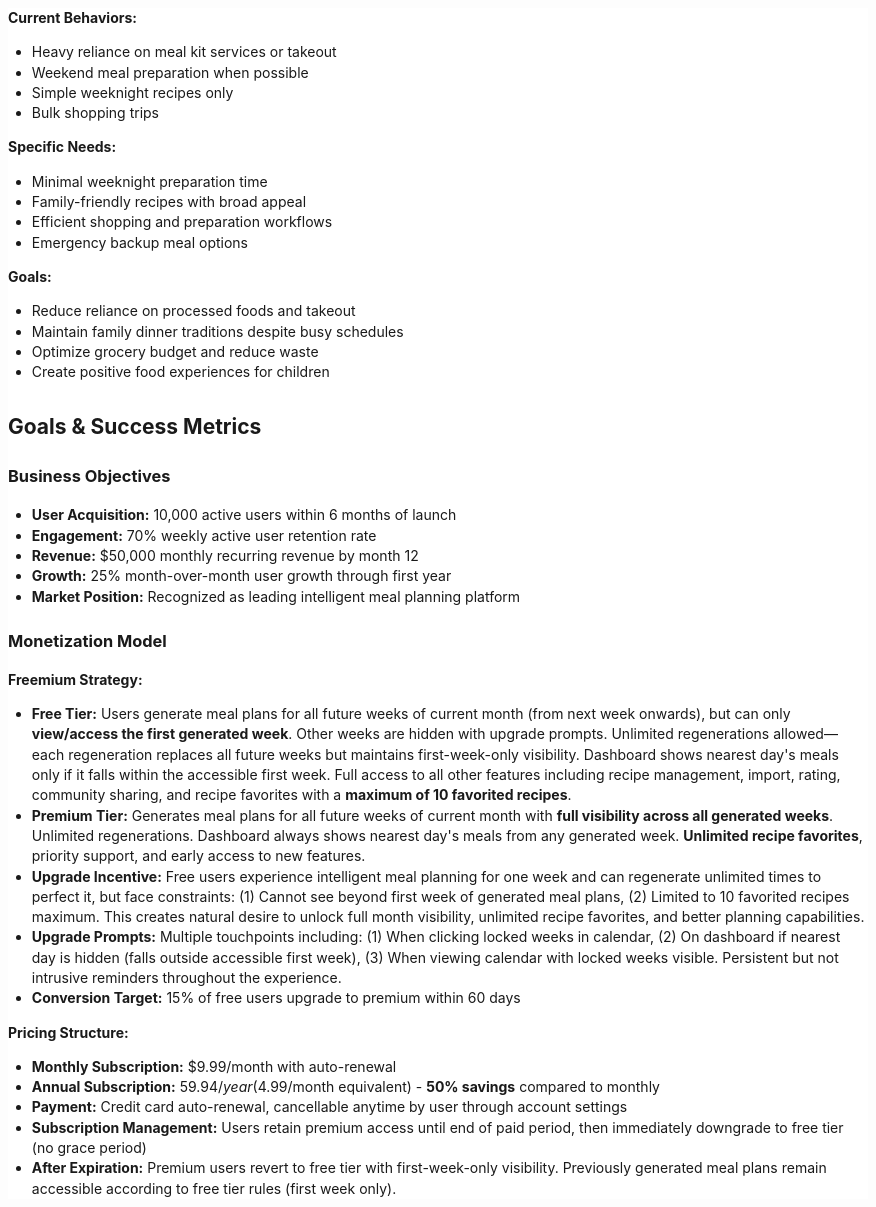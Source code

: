 **Current Behaviors:**
- Heavy reliance on meal kit services or takeout
- Weekend meal preparation when possible
- Simple weeknight recipes only
- Bulk shopping trips

**Specific Needs:**
- Minimal weeknight preparation time
- Family-friendly recipes with broad appeal
- Efficient shopping and preparation workflows
- Emergency backup meal options

**Goals:**
- Reduce reliance on processed foods and takeout
- Maintain family dinner traditions despite busy schedules
- Optimize grocery budget and reduce waste
- Create positive food experiences for children

## Goals & Success Metrics

### Business Objectives

- **User Acquisition:** 10,000 active users within 6 months of launch
- **Engagement:** 70% weekly active user retention rate
- **Revenue:** $50,000 monthly recurring revenue by month 12
- **Growth:** 25% month-over-month user growth through first year
- **Market Position:** Recognized as leading intelligent meal planning platform

### Monetization Model

**Freemium Strategy:**
- **Free Tier:** Users generate meal plans for all future weeks of current month (from next week onwards), but can only **view/access the first generated week**. Other weeks are hidden with upgrade prompts. Unlimited regenerations allowed—each regeneration replaces all future weeks but maintains first-week-only visibility. Dashboard shows nearest day's meals only if it falls within the accessible first week. Full access to all other features including recipe management, import, rating, community sharing, and recipe favorites with a **maximum of 10 favorited recipes**.
- **Premium Tier:** Generates meal plans for all future weeks of current month with **full visibility across all generated weeks**. Unlimited regenerations. Dashboard always shows nearest day's meals from any generated week. **Unlimited recipe favorites**, priority support, and early access to new features.
- **Upgrade Incentive:** Free users experience intelligent meal planning for one week and can regenerate unlimited times to perfect it, but face constraints: (1) Cannot see beyond first week of generated meal plans, (2) Limited to 10 favorited recipes maximum. This creates natural desire to unlock full month visibility, unlimited recipe favorites, and better planning capabilities.
- **Upgrade Prompts:** Multiple touchpoints including: (1) When clicking locked weeks in calendar, (2) On dashboard if nearest day is hidden (falls outside accessible first week), (3) When viewing calendar with locked weeks visible. Persistent but not intrusive reminders throughout the experience.
- **Conversion Target:** 15% of free users upgrade to premium within 60 days

**Pricing Structure:**
- **Monthly Subscription:** $9.99/month with auto-renewal
- **Annual Subscription:** $59.94/year ($4.99/month equivalent) - **50% savings** compared to monthly
- **Payment:** Credit card auto-renewal, cancellable anytime by user through account settings
- **Subscription Management:** Users retain premium access until end of paid period, then immediately downgrade to free tier (no grace period)
- **After Expiration:** Premium users revert to free tier with first-week-only visibility. Previously generated meal plans remain accessible according to free tier rules (first week only).
